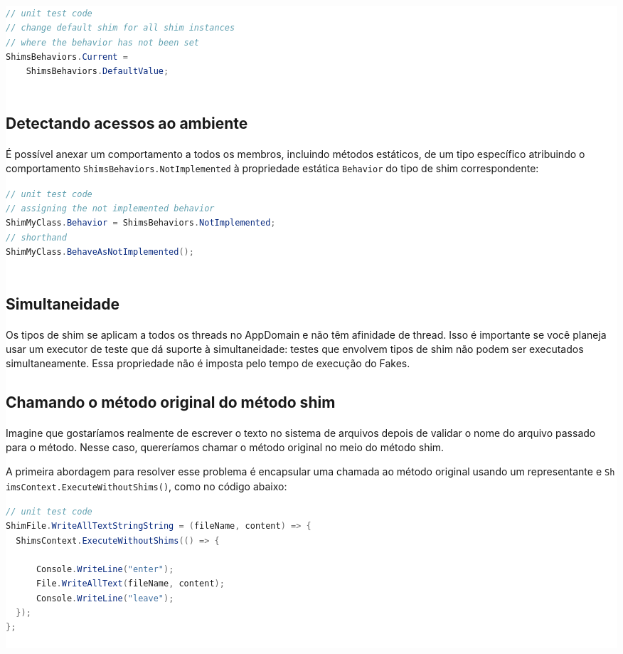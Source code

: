 ```c#  
// unit test code  
// change default shim for all shim instances  
// where the behavior has not been set  
ShimsBehaviors.Current =   
    ShimsBehaviors.DefaultValue;  
  
```  
  
##  <a name="BKMK_Detecting_environment_accesses"></a> Detectando acessos ao ambiente  
 É possível anexar um comportamento a todos os membros, incluindo métodos estáticos, de um tipo específico atribuindo o comportamento `ShimsBehaviors.NotImplemented` à propriedade estática `Behavior` do tipo de shim correspondente:  
  
```c#  
// unit test code  
// assigning the not implemented behavior  
ShimMyClass.Behavior = ShimsBehaviors.NotImplemented;  
// shorthand  
ShimMyClass.BehaveAsNotImplemented();  
  
```  
  
##  <a name="BKMK_Concurrency"></a> Simultaneidade  
 Os tipos de shim se aplicam a todos os threads no AppDomain e não têm afinidade de thread. Isso é importante se você planeja usar um executor de teste que dá suporte à simultaneidade: testes que envolvem tipos de shim não podem ser executados simultaneamente. Essa propriedade não é imposta pelo tempo de execução do Fakes.  
  
##  <a name="BKMK_Calling_the_original_method_from_the_shim_method"></a> Chamando o método original do método shim  
 Imagine que gostaríamos realmente de escrever o texto no sistema de arquivos depois de validar o nome do arquivo passado para o método. Nesse caso, quereríamos chamar o método original no meio do método shim.  
  
 A primeira abordagem para resolver esse problema é encapsular uma chamada ao método original usando um representante e `ShimsContext.ExecuteWithoutShims()`, como no código abaixo:  
  
```c#  
// unit test code  
ShimFile.WriteAllTextStringString = (fileName, content) => {  
  ShimsContext.ExecuteWithoutShims(() => {  
  
      Console.WriteLine("enter");  
      File.WriteAllText(fileName, content);  
      Console.WriteLine("leave");  
  });  
};  
  
```  
  